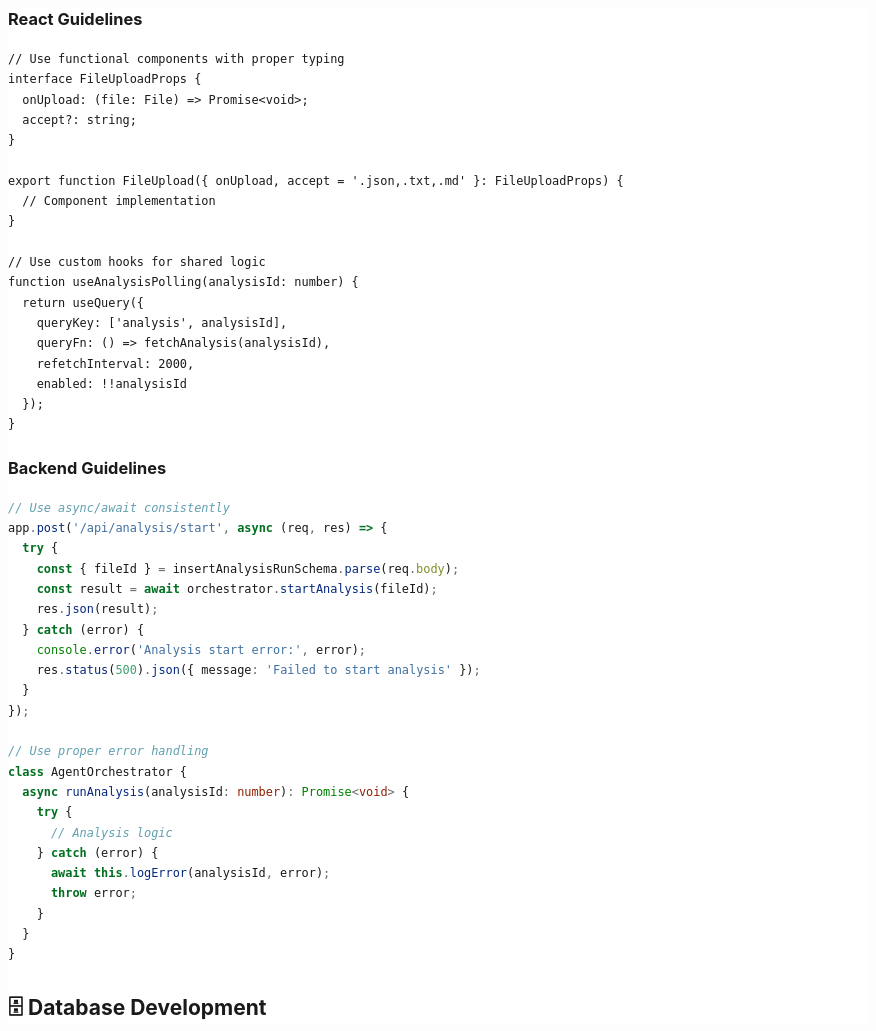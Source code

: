 ### React Guidelines
```tsx
// Use functional components with proper typing
interface FileUploadProps {
  onUpload: (file: File) => Promise<void>;
  accept?: string;
}

export function FileUpload({ onUpload, accept = '.json,.txt,.md' }: FileUploadProps) {
  // Component implementation
}

// Use custom hooks for shared logic
function useAnalysisPolling(analysisId: number) {
  return useQuery({
    queryKey: ['analysis', analysisId],
    queryFn: () => fetchAnalysis(analysisId),
    refetchInterval: 2000,
    enabled: !!analysisId
  });
}
```

### Backend Guidelines
```typescript
// Use async/await consistently
app.post('/api/analysis/start', async (req, res) => {
  try {
    const { fileId } = insertAnalysisRunSchema.parse(req.body);
    const result = await orchestrator.startAnalysis(fileId);
    res.json(result);
  } catch (error) {
    console.error('Analysis start error:', error);
    res.status(500).json({ message: 'Failed to start analysis' });
  }
});

// Use proper error handling
class AgentOrchestrator {
  async runAnalysis(analysisId: number): Promise<void> {
    try {
      // Analysis logic
    } catch (error) {
      await this.logError(analysisId, error);
      throw error;
    }
  }
}
```

## 🗄️ Database Development

